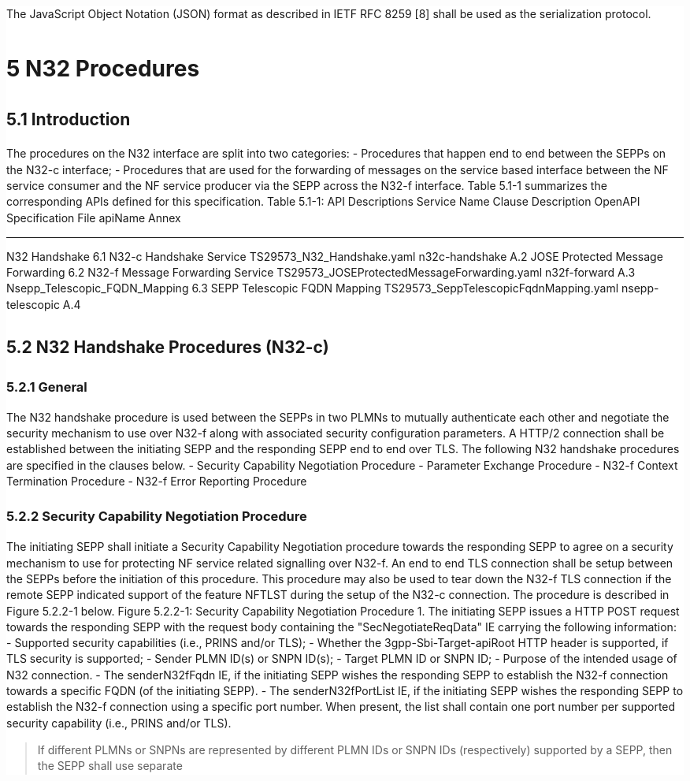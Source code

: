 The JavaScript Object Notation (JSON) format as described in IETF RFC 8259 [8]
shall be used as the serialization protocol.
# 5 N32 Procedures
## 5.1 Introduction
The procedures on the N32 interface are split into two categories:
\- Procedures that happen end to end between the SEPPs on the N32-c interface;
\- Procedures that are used for the forwarding of messages on the service
based interface between the NF service consumer and the NF service producer
via the SEPP across the N32-f interface.
Table 5.1-1 summarizes the corresponding APIs defined for this specification.
Table 5.1-1: API Descriptions
Service Name Clause Description OpenAPI Specification File apiName Annex
* * *
N32 Handshake 6.1 N32-c Handshake Service TS29573_N32_Handshake.yaml
n32c-handshake A.2 JOSE Protected Message Forwarding 6.2 N32-f Message
Forwarding Service TS29573_JOSEProtectedMessageForwarding.yaml n32f-forward
A.3 Nsepp_Telescopic_FQDN_Mapping 6.3 SEPP Telescopic FQDN Mapping
TS29573_SeppTelescopicFqdnMapping.yaml nsepp-telescopic A.4
## 5.2 N32 Handshake Procedures (N32-c)
### 5.2.1 General
The N32 handshake procedure is used between the SEPPs in two PLMNs to mutually
authenticate each other and negotiate the security mechanism to use over N32-f
along with associated security configuration parameters.
A HTTP/2 connection shall be established between the initiating SEPP and the
responding SEPP end to end over TLS. The following N32 handshake procedures
are specified in the clauses below.
\- Security Capability Negotiation Procedure
\- Parameter Exchange Procedure
\- N32-f Context Termination Procedure
\- N32-f Error Reporting Procedure
### 5.2.2 Security Capability Negotiation Procedure
The initiating SEPP shall initiate a Security Capability Negotiation procedure
towards the responding SEPP to agree on a security mechanism to use for
protecting NF service related signalling over N32-f. An end to end TLS
connection shall be setup between the SEPPs before the initiation of this
procedure. This procedure may also be used to tear down the N32-f TLS
connection if the remote SEPP indicated support of the feature NFTLST during
the setup of the N32-c connection. The procedure is described in Figure
5.2.2-1 below.
Figure 5.2.2-1: Security Capability Negotiation Procedure
1\. The initiating SEPP issues a HTTP POST request towards the responding SEPP
with the request body containing the \"SecNegotiateReqData\" IE carrying the
following information:
\- Supported security capabilities (i.e., PRINS and/or TLS);
\- Whether the 3gpp-Sbi-Target-apiRoot HTTP header is supported, if TLS
security is supported;
\- Sender PLMN ID(s) or SNPN ID(s);
\- Target PLMN ID or SNPN ID;
\- Purpose of the intended usage of N32 connection.
\- The senderN32fFqdn IE, if the initiating SEPP wishes the responding SEPP to
establish the N32-f connection towards a specific FQDN (of the initiating
SEPP).
\- The senderN32fPortList IE, if the initiating SEPP wishes the responding
SEPP to establish the N32-f connection using a specific port number. When
present, the list shall contain one port number per supported security
capability (i.e., PRINS and/or TLS).
> If different PLMNs or SNPNs are represented by different PLMN IDs or SNPN
> IDs (respectively) supported by a SEPP, then the SEPP shall use separate